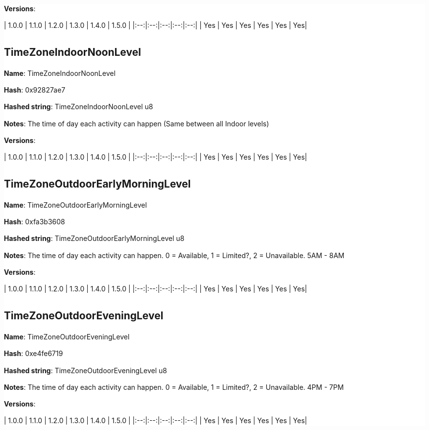 **Versions**: 

 | 1.0.0 | 1.1.0 | 1.2.0 | 1.3.0 | 1.4.0 | 1.5.0 |
|:--:|:--:|:--:|:--:|:--:|
| Yes | Yes | Yes | Yes | Yes | Yes| 


## TimeZoneIndoorNoonLevel

**Name**: TimeZoneIndoorNoonLevel

**Hash**: 0x92827ae7

**Hashed string**: TimeZoneIndoorNoonLevel u8

**Notes**: The time of day each activity can happen (Same between all Indoor levels)

**Versions**: 

 | 1.0.0 | 1.1.0 | 1.2.0 | 1.3.0 | 1.4.0 | 1.5.0 |
|:--:|:--:|:--:|:--:|:--:|
| Yes | Yes | Yes | Yes | Yes | Yes| 


## TimeZoneOutdoorEarlyMorningLevel

**Name**: TimeZoneOutdoorEarlyMorningLevel

**Hash**: 0xfa3b3608

**Hashed string**: TimeZoneOutdoorEarlyMorningLevel u8

**Notes**: The time of day each activity can happen. 0 = Available, 1 = Limited?, 2 = Unavailable. 5AM - 8AM

**Versions**: 

 | 1.0.0 | 1.1.0 | 1.2.0 | 1.3.0 | 1.4.0 | 1.5.0 |
|:--:|:--:|:--:|:--:|:--:|
| Yes | Yes | Yes | Yes | Yes | Yes| 


## TimeZoneOutdoorEveningLevel

**Name**: TimeZoneOutdoorEveningLevel

**Hash**: 0xe4fe6719

**Hashed string**: TimeZoneOutdoorEveningLevel u8

**Notes**: The time of day each activity can happen. 0 = Available, 1 = Limited?, 2 = Unavailable. 4PM - 7PM

**Versions**: 

 | 1.0.0 | 1.1.0 | 1.2.0 | 1.3.0 | 1.4.0 | 1.5.0 |
|:--:|:--:|:--:|:--:|:--:|
| Yes | Yes | Yes | Yes | Yes | Yes| 
